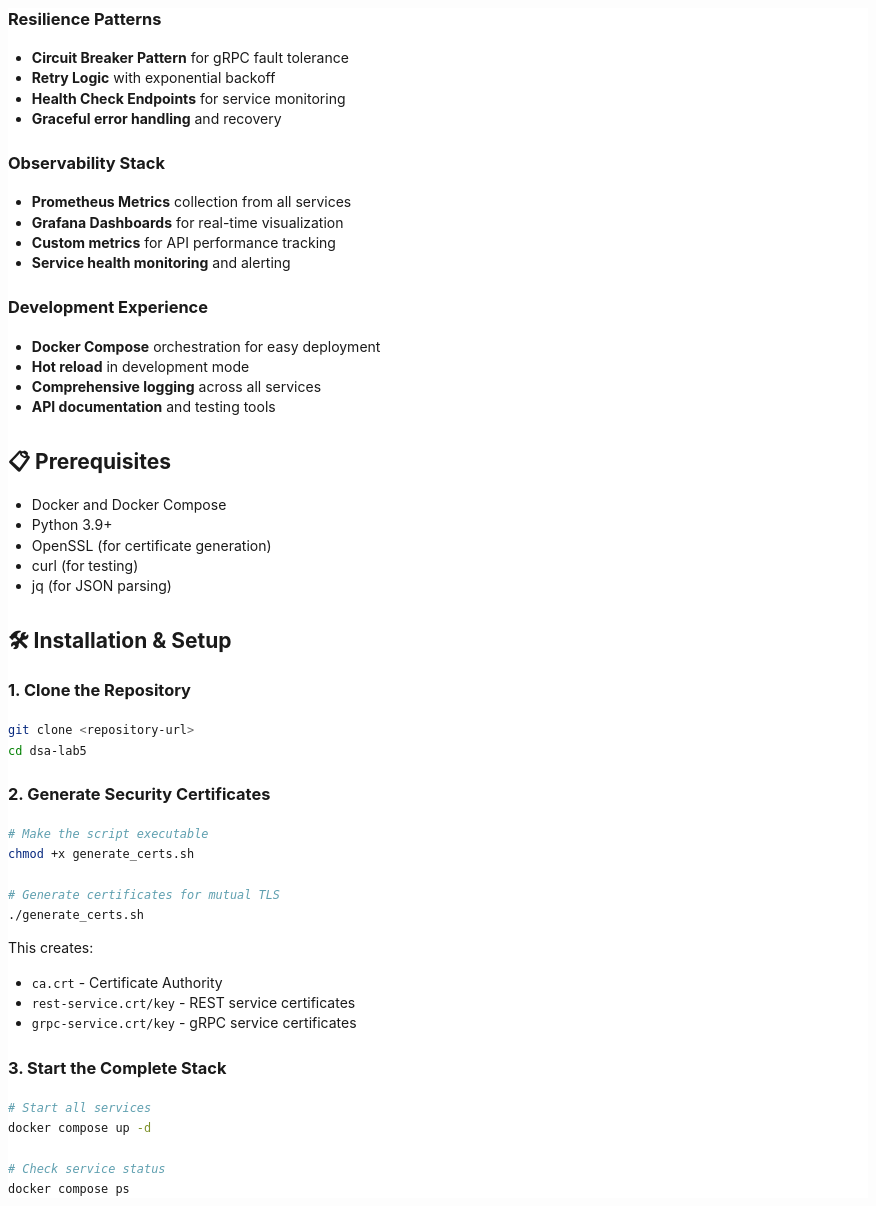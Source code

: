 ### Resilience Patterns
- **Circuit Breaker Pattern** for gRPC fault tolerance
- **Retry Logic** with exponential backoff
- **Health Check Endpoints** for service monitoring
- **Graceful error handling** and recovery

### Observability Stack
- **Prometheus Metrics** collection from all services
- **Grafana Dashboards** for real-time visualization
- **Custom metrics** for API performance tracking
- **Service health monitoring** and alerting

### Development Experience
- **Docker Compose** orchestration for easy deployment
- **Hot reload** in development mode
- **Comprehensive logging** across all services
- **API documentation** and testing tools

## 📋 Prerequisites

- Docker and Docker Compose
- Python 3.9+
- OpenSSL (for certificate generation)
- curl (for testing)
- jq (for JSON parsing)

## 🛠️ Installation & Setup

### 1. Clone the Repository
```bash
git clone <repository-url>
cd dsa-lab5
```

### 2. Generate Security Certificates
```bash
# Make the script executable
chmod +x generate_certs.sh

# Generate certificates for mutual TLS
./generate_certs.sh
```

This creates:
- `ca.crt` - Certificate Authority
- `rest-service.crt/key` - REST service certificates
- `grpc-service.crt/key` - gRPC service certificates

### 3. Start the Complete Stack
```bash
# Start all services
docker compose up -d

# Check service status
docker compose ps
```
